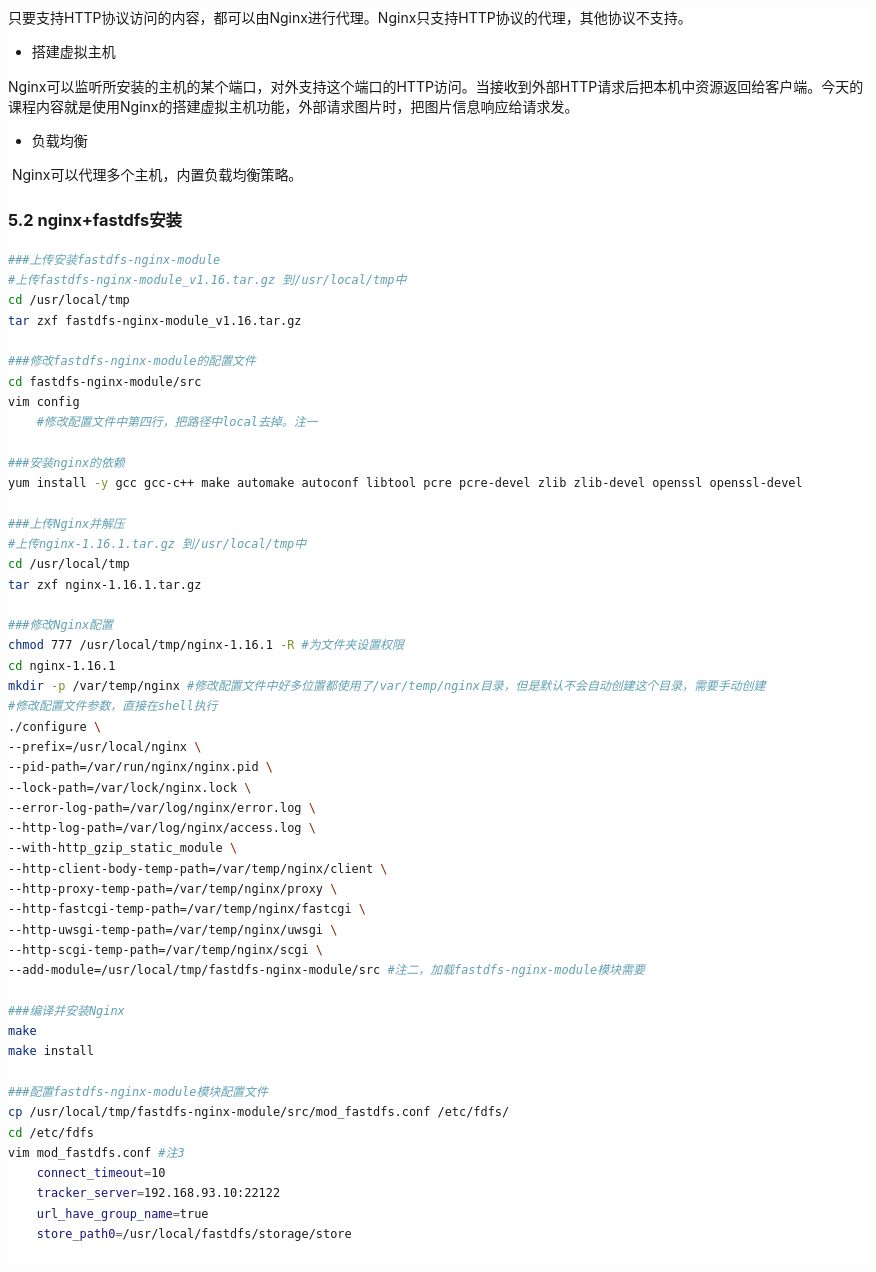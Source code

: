 ​	只要支持HTTP协议访问的内容，都可以由Nginx进行代理。Nginx只支持HTTP协议的代理，其他协议不支持。

- 搭建虚拟主机

​	Nginx可以监听所安装的主机的某个端口，对外支持这个端口的HTTP访问。当接收到外部HTTP请求后把本机中资源返回给客户端。今天的课程内容就是使用Nginx的搭建虚拟主机功能，外部请求图片时，把图片信息响应给请求发。

- 负载均衡

​	Nginx可以代理多个主机，内置负载均衡策略。



### 5.2 nginx+fastdfs安装

```sh
###上传安装fastdfs-nginx-module
#上传fastdfs-nginx-module_v1.16.tar.gz 到/usr/local/tmp中
cd /usr/local/tmp
tar zxf fastdfs-nginx-module_v1.16.tar.gz

###修改fastdfs-nginx-module的配置文件
cd fastdfs-nginx-module/src
vim config
	#修改配置文件中第四行，把路径中local去掉。注一

###安装nginx的依赖
yum install -y gcc gcc-c++ make automake autoconf libtool pcre pcre-devel zlib zlib-devel openssl openssl-devel

###上传Nginx并解压
#上传nginx-1.16.1.tar.gz 到/usr/local/tmp中
cd /usr/local/tmp
tar zxf nginx-1.16.1.tar.gz

###修改Nginx配置
chmod 777 /usr/local/tmp/nginx-1.16.1 -R #为文件夹设置权限
cd nginx-1.16.1
mkdir -p /var/temp/nginx #修改配置文件中好多位置都使用了/var/temp/nginx目录，但是默认不会自动创建这个目录，需要手动创建
#修改配置文件参数，直接在shell执行
./configure \
--prefix=/usr/local/nginx \
--pid-path=/var/run/nginx/nginx.pid \
--lock-path=/var/lock/nginx.lock \
--error-log-path=/var/log/nginx/error.log \
--http-log-path=/var/log/nginx/access.log \
--with-http_gzip_static_module \
--http-client-body-temp-path=/var/temp/nginx/client \
--http-proxy-temp-path=/var/temp/nginx/proxy \
--http-fastcgi-temp-path=/var/temp/nginx/fastcgi \
--http-uwsgi-temp-path=/var/temp/nginx/uwsgi \
--http-scgi-temp-path=/var/temp/nginx/scgi \
--add-module=/usr/local/tmp/fastdfs-nginx-module/src #注二，加载fastdfs-nginx-module模块需要

###编译并安装Nginx
make
make install

###配置fastdfs-nginx-module模块配置文件
cp /usr/local/tmp/fastdfs-nginx-module/src/mod_fastdfs.conf /etc/fdfs/
cd /etc/fdfs
vim mod_fastdfs.conf #注3
	connect_timeout=10
	tracker_server=192.168.93.10:22122
	url_have_group_name=true
	store_path0=/usr/local/fastdfs/storage/store
	
```